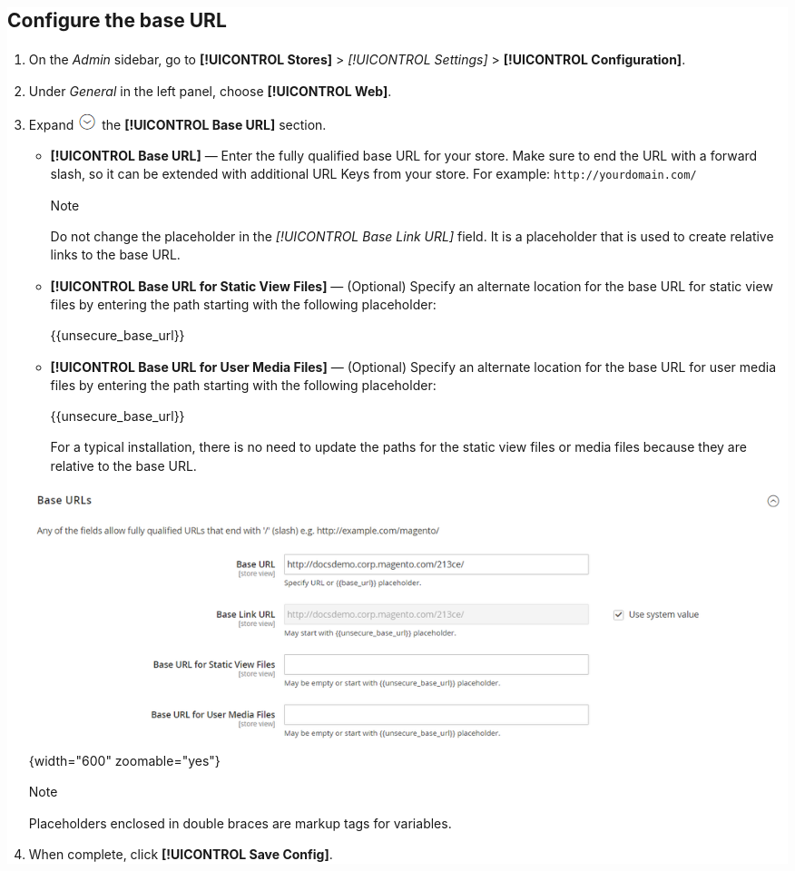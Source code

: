 ## Configure the base URL

1. On the _Admin_ sidebar, go to **[!UICONTROL Stores]** > _[!UICONTROL Settings]_ > **[!UICONTROL Configuration]**.

1. Under _General_ in the left panel, choose **[!UICONTROL Web]**.

1. Expand ![Expansion selector](../assets/icon-display-expand.png) the **[!UICONTROL Base URL]** section.

   - **[!UICONTROL Base URL]** — Enter the fully qualified base URL for your store. Make sure to end the URL with a forward slash, so it can be extended with additional URL Keys from your store. For example: `http://yourdomain.com/`

      >[!NOTE]
      >
      >Do not change the placeholder in the _[!UICONTROL Base Link URL]_ field. It is a placeholder that is used to create relative links to the base URL.

   - **[!UICONTROL Base URL for Static View Files]** — (Optional) Specify an alternate location for the base URL for static view files by entering the path starting with the following placeholder:

      \{\{unsecure_base_url}}

   - **[!UICONTROL Base URL for User Media Files]** — (Optional) Specify an alternate location for the base URL for user media files by entering the path starting with the following placeholder:

      \{\{unsecure_base_url}}

      For a typical installation, there is no need to update the paths for the static view files or media files because they are relative to the base URL.

   ![General configuration - web base URLs](../configuration-reference/general/assets/web-base-urls.png){width="600" zoomable="yes"}

   >[!NOTE]
   >
   >Placeholders enclosed in double braces are markup tags for variables.

1. When complete, click **[!UICONTROL Save Config]**.


[1]: https://en.wikipedia.org/wiki/Transport_Layer_Security
[2]: https://en.wikipedia.org/wiki/HTTP_Strict_Transport_Security